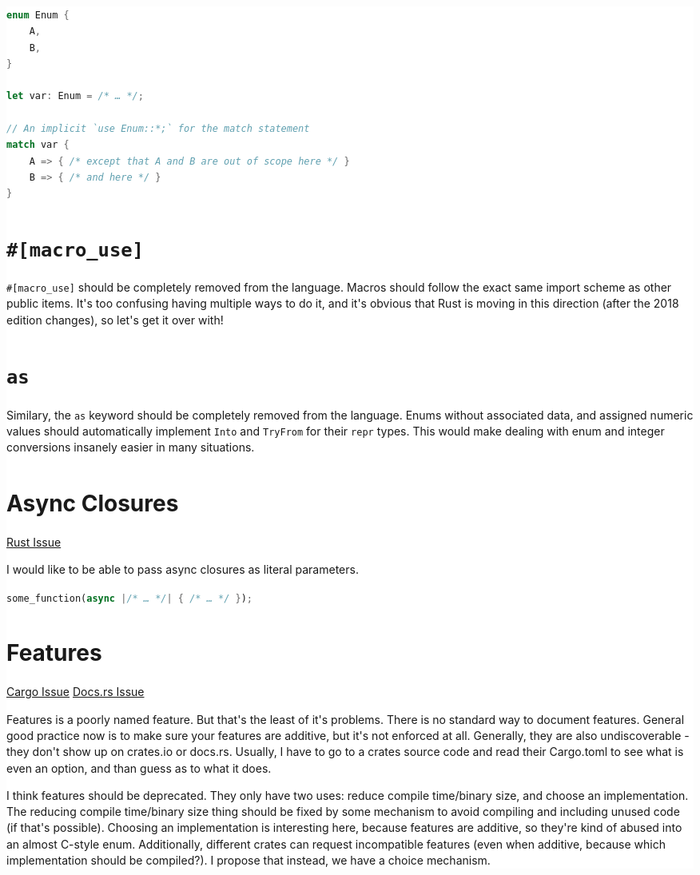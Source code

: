 ```rust
enum Enum {
    A,
    B,
}

let var: Enum = /* … */;

// An implicit `use Enum::*;` for the match statement
match var {
    A => { /* except that A and B are out of scope here */ }
    B => { /* and here */ }
}
```

# `#[macro_use]`
`#[macro_use]` should be completely removed from the language.  Macros should
follow the exact same import scheme as other public items.  It's too confusing
having multiple ways to do it, and it's obvious that Rust is moving in this
direction (after the 2018 edition changes), so let's get it over with!

# `as`
Similary, the `as` keyword should be completely removed from the language.
Enums without associated data, and assigned numeric values should automatically
implement `Into` and `TryFrom` for their `repr` types.  This would make dealing
with enum and integer conversions insanely easier in many situations.

# Async Closures
[Rust Issue](https://github.com/rust-lang/rust/issues/62290)

I would like to be able to pass async closures as literal parameters.

```rust
some_function(async |/* … */| { /* … */ });
```

# Features
[Cargo Issue](https://github.com/rust-lang/cargo/issues/2980)
[Docs.rs Issue](https://github.com/rust-lang/docs.rs/issues/590)

Features is a poorly named feature.  But that's the least of it's problems.
There is no standard way to document features.  General good practice now is to
make sure your features are additive, but it's not enforced at all.  Generally,
they are also undiscoverable - they don't show up on crates.io or docs.rs.
Usually, I have to go to a crates source code and read their Cargo.toml to see
what is even an option, and than guess as to what it does.

I think features should be deprecated.  They only have two uses: reduce compile
time/binary size, and choose an implementation.  The reducing compile
time/binary size thing should be fixed by some mechanism to avoid compiling and
including unused code (if that's possible).  Choosing an implementation is
interesting here, because features are additive, so they're kind of abused into
an almost C-style enum.  Additionally, different crates can request incompatible
features (even when additive, because which implementation should be compiled?).
I propose that instead, we have a choice mechanism.
